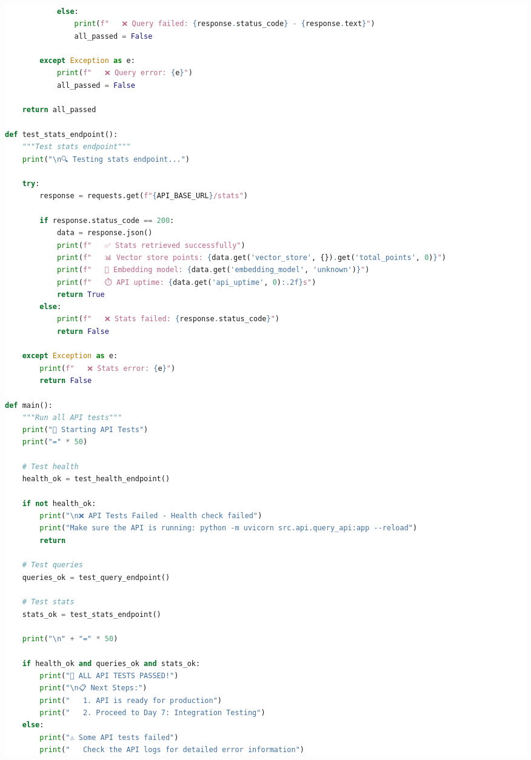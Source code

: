 ```python
            else:
                print(f"   ❌ Query failed: {response.status_code} - {response.text}")
                all_passed = False
                
        except Exception as e:
            print(f"   ❌ Query error: {e}")
            all_passed = False
    
    return all_passed

def test_stats_endpoint():
    """Test stats endpoint"""
    print("\n🔍 Testing stats endpoint...")
    
    try:
        response = requests.get(f"{API_BASE_URL}/stats")
        
        if response.status_code == 200:
            data = response.json()
            print(f"   ✅ Stats retrieved successfully")
            print(f"   📊 Vector store points: {data.get('vector_store', {}).get('total_points', 0)}")
            print(f"   🤖 Embedding model: {data.get('embedding_model', 'unknown')}")
            print(f"   ⏱️ API uptime: {data.get('api_uptime', 0):.2f}s")
            return True
        else:
            print(f"   ❌ Stats failed: {response.status_code}")
            return False
            
    except Exception as e:
        print(f"   ❌ Stats error: {e}")
        return False

def main():
    """Run all API tests"""
    print("🚀 Starting API Tests")
    print("=" * 50)
    
    # Test health
    health_ok = test_health_endpoint()
    
    if not health_ok:
        print("\n❌ API Tests Failed - Health check failed")
        print("Make sure the API is running: python -m uvicorn src.api.query_api:app --reload")
        return
    
    # Test queries
    queries_ok = test_query_endpoint()
    
    # Test stats
    stats_ok = test_stats_endpoint()
    
    print("\n" + "=" * 50)
    
    if health_ok and queries_ok and stats_ok:
        print("🎉 ALL API TESTS PASSED!")
        print("\n📋 Next Steps:")
        print("   1. API is ready for production")
        print("   2. Proceed to Day 7: Integration Testing")
    else:
        print("⚠️ Some API tests failed")
        print("   Check the API logs for detailed error information")

```